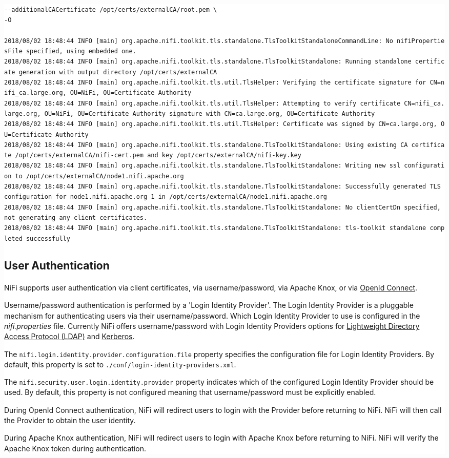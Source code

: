 ```
--additionalCACertificate /opt/certs/externalCA/root.pem \
-O

2018/08/02 18:48:44 INFO [main] org.apache.nifi.toolkit.tls.standalone.TlsToolkitStandaloneCommandLine: No nifiPropertiesFile specified, using embedded one.
2018/08/02 18:48:44 INFO [main] org.apache.nifi.toolkit.tls.standalone.TlsToolkitStandalone: Running standalone certificate generation with output directory /opt/certs/externalCA
2018/08/02 18:48:44 INFO [main] org.apache.nifi.toolkit.tls.util.TlsHelper: Verifying the certificate signature for CN=nifi_ca.large.org, OU=NiFi, OU=Certificate Authority
2018/08/02 18:48:44 INFO [main] org.apache.nifi.toolkit.tls.util.TlsHelper: Attempting to verify certificate CN=nifi_ca.large.org, OU=NiFi, OU=Certificate Authority signature with CN=ca.large.org, OU=Certificate Authority
2018/08/02 18:48:44 INFO [main] org.apache.nifi.toolkit.tls.util.TlsHelper: Certificate was signed by CN=ca.large.org, OU=Certificate Authority
2018/08/02 18:48:44 INFO [main] org.apache.nifi.toolkit.tls.standalone.TlsToolkitStandalone: Using existing CA certificate /opt/certs/externalCA/nifi-cert.pem and key /opt/certs/externalCA/nifi-key.key
2018/08/02 18:48:44 INFO [main] org.apache.nifi.toolkit.tls.standalone.TlsToolkitStandalone: Writing new ssl configuration to /opt/certs/externalCA/node1.nifi.apache.org
2018/08/02 18:48:44 INFO [main] org.apache.nifi.toolkit.tls.standalone.TlsToolkitStandalone: Successfully generated TLS configuration for node1.nifi.apache.org 1 in /opt/certs/externalCA/node1.nifi.apache.org
2018/08/02 18:48:44 INFO [main] org.apache.nifi.toolkit.tls.standalone.TlsToolkitStandalone: No clientCertDn specified, not generating any client certificates.
2018/08/02 18:48:44 INFO [main] org.apache.nifi.toolkit.tls.standalone.TlsToolkitStandalone: tls-toolkit standalone completed successfully
```

## User Authentication

NiFi supports user authentication via client certificates, via username/password, via Apache Knox, or via [OpenId Connect](http://openid.net/connect).

Username/password authentication is performed by a 'Login Identity Provider'. The Login Identity Provider is a pluggable mechanism for authenticating users via their username/password. Which Login Identity Provider to use is configured in the *nifi.properties* file. Currently NiFi offers username/password with Login Identity Providers options for [Lightweight Directory Access Protocol (LDAP)](https://nifi.apache.org/docs/nifi-docs/html/administration-guide.html#ldap_login_identity_provider) and [Kerberos](https://nifi.apache.org/docs/nifi-docs/html/administration-guide.html#kerberos_login_identity_provider).

The `nifi.login.identity.provider.configuration.file` property specifies the configuration file for Login Identity Providers. By default, this property is set to `./conf/login-identity-providers.xml`.

The `nifi.security.user.login.identity.provider` property indicates which of the configured Login Identity Provider should be used. By default, this property is not configured meaning that username/password must be explicitly enabled.

During OpenId Connect authentication, NiFi will redirect users to login with the Provider before returning to NiFi. NiFi will then call the Provider to obtain the user identity.

During Apache Knox authentication, NiFi will redirect users to login with Apache Knox before returning to NiFi. NiFi will verify the Apache Knox token during authentication.

